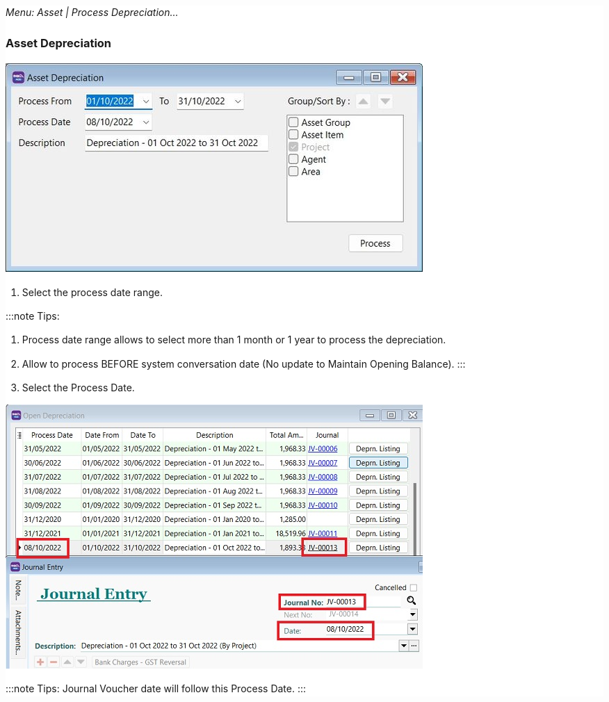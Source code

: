 *Menu: Asset | Process Depreciation...*

### Asset Depreciation

![assetDateRange](../../../static/img/usage/asset/assetBasicGuide/assetDateRange.jpg)

1. Select the process date range.

:::note Tips:

1. Process date range allows to select more than 1 month or 1 year to process the depreciation.
2. Allow to process BEFORE system conversation date (No update to Maintain Opening Balance).
:::

2. Select the Process Date.

![assetProcessDate](../../../static/img/usage/asset/assetBasicGuide/assetProcessDate.jpg)

:::note Tips:
Journal Voucher date will follow this Process Date.
:::
